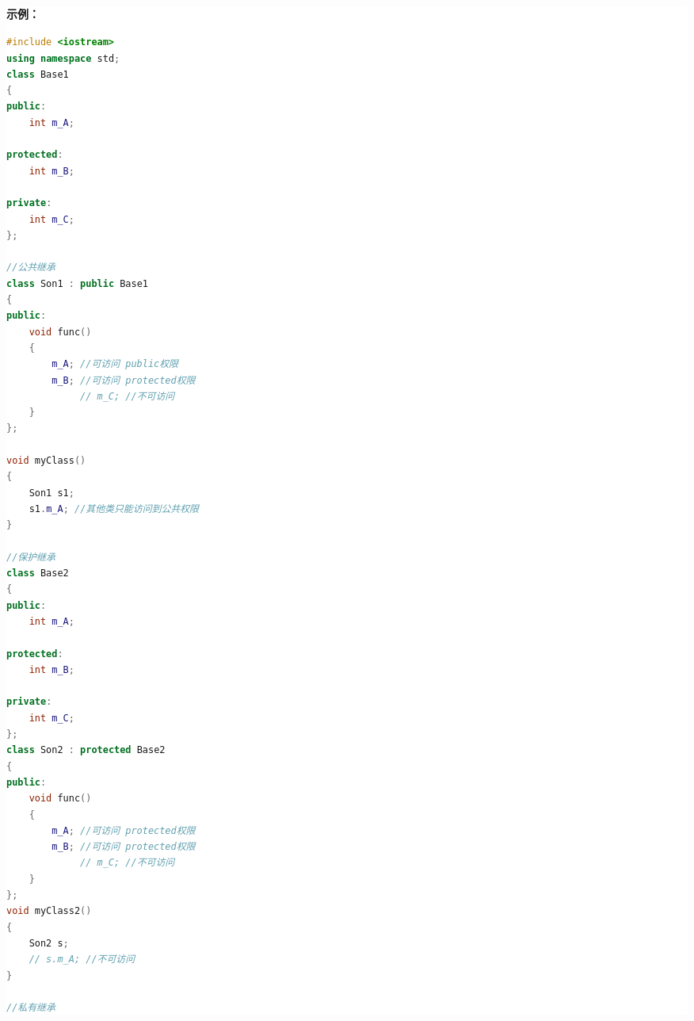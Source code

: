 **示例：**

```C++
#include <iostream>
using namespace std;
class Base1
{
public:
    int m_A;

protected:
    int m_B;

private:
    int m_C;
};

//公共继承
class Son1 : public Base1
{
public:
    void func()
    {
        m_A; //可访问 public权限
        m_B; //可访问 protected权限
             // m_C; //不可访问
    }
};

void myClass()
{
    Son1 s1;
    s1.m_A; //其他类只能访问到公共权限
}

//保护继承
class Base2
{
public:
    int m_A;

protected:
    int m_B;

private:
    int m_C;
};
class Son2 : protected Base2
{
public:
    void func()
    {
        m_A; //可访问 protected权限
        m_B; //可访问 protected权限
             // m_C; //不可访问
    }
};
void myClass2()
{
    Son2 s;
    // s.m_A; //不可访问
}

//私有继承
```